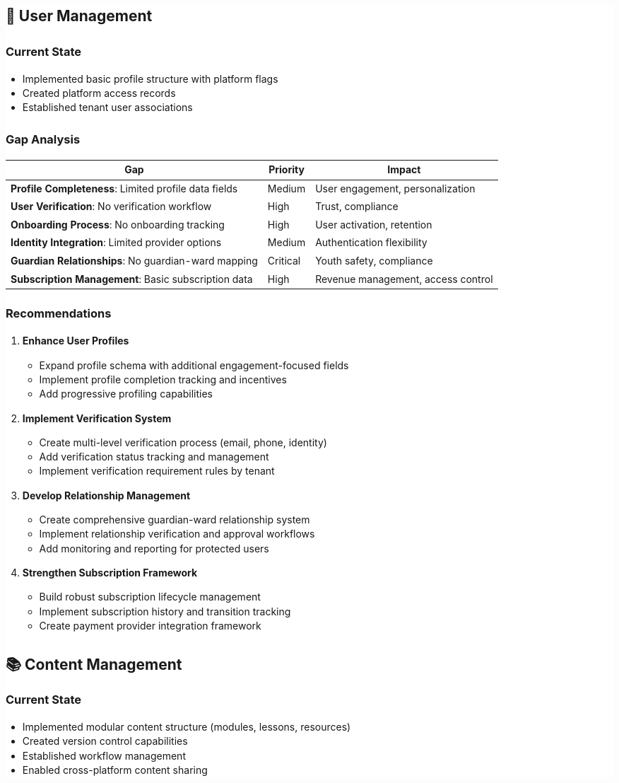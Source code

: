 ## 👤 User Management

### Current State
- Implemented basic profile structure with platform flags
- Created platform access records
- Established tenant user associations

### Gap Analysis

| Gap | Priority | Impact |
|-----|----------|--------|
| **Profile Completeness**: Limited profile data fields | Medium | User engagement, personalization |
| **User Verification**: No verification workflow | High | Trust, compliance |
| **Onboarding Process**: No onboarding tracking | High | User activation, retention |
| **Identity Integration**: Limited provider options | Medium | Authentication flexibility |
| **Guardian Relationships**: No guardian-ward mapping | Critical | Youth safety, compliance |
| **Subscription Management**: Basic subscription data | High | Revenue management, access control |

### Recommendations

1. **Enhance User Profiles**
   - Expand profile schema with additional engagement-focused fields
   - Implement profile completion tracking and incentives
   - Add progressive profiling capabilities
   
2. **Implement Verification System**
   - Create multi-level verification process (email, phone, identity)
   - Add verification status tracking and management
   - Implement verification requirement rules by tenant

3. **Develop Relationship Management**
   - Create comprehensive guardian-ward relationship system
   - Implement relationship verification and approval workflows
   - Add monitoring and reporting for protected users

4. **Strengthen Subscription Framework**
   - Build robust subscription lifecycle management
   - Implement subscription history and transition tracking
   - Create payment provider integration framework

## 📚 Content Management

### Current State
- Implemented modular content structure (modules, lessons, resources)
- Created version control capabilities
- Established workflow management
- Enabled cross-platform content sharing
